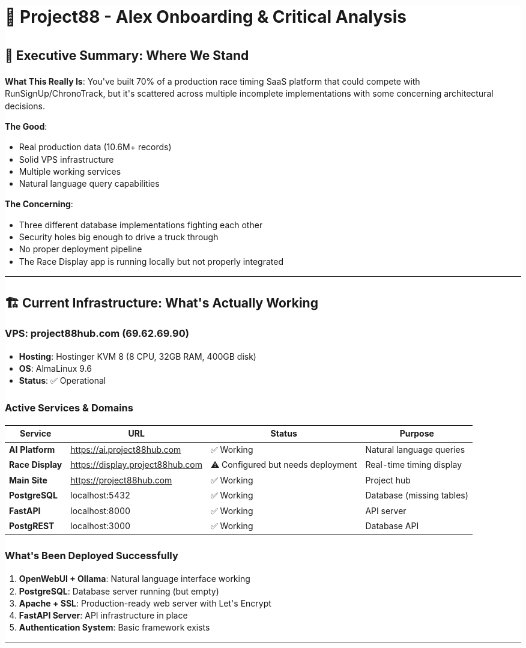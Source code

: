 # 🏁 Project88 - Alex Onboarding & Critical Analysis

## 🚨 **Executive Summary: Where We Stand**

**What This Really Is**: You've built 70% of a production race timing SaaS platform that could compete with RunSignUp/ChronoTrack, but it's scattered across multiple incomplete implementations with some concerning architectural decisions.

**The Good**: 
- Real production data (10.6M+ records)
- Solid VPS infrastructure 
- Multiple working services
- Natural language query capabilities

**The Concerning**:
- Three different database implementations fighting each other
- Security holes big enough to drive a truck through
- No proper deployment pipeline
- The Race Display app is running locally but not properly integrated

---

## 🏗️ **Current Infrastructure: What's Actually Working**

### **VPS: project88hub.com (69.62.69.90)**
- **Hosting**: Hostinger KVM 8 (8 CPU, 32GB RAM, 400GB disk)
- **OS**: AlmaLinux 9.6
- **Status**: ✅ Operational

### **Active Services & Domains**
| Service | URL | Status | Purpose |
|---------|-----|--------|---------|
| **AI Platform** | https://ai.project88hub.com | ✅ Working | Natural language queries |
| **Race Display** | https://display.project88hub.com | ⚠️ Configured but needs deployment | Real-time timing display |
| **Main Site** | https://project88hub.com | ✅ Working | Project hub |
| **PostgreSQL** | localhost:5432 | ✅ Working | Database (missing tables) |
| **FastAPI** | localhost:8000 | ✅ Working | API server |
| **PostgREST** | localhost:3000 | ✅ Working | Database API |

### **What's Been Deployed Successfully**
1. **OpenWebUI + Ollama**: Natural language interface working
2. **PostgreSQL**: Database server running (but empty)
3. **Apache + SSL**: Production-ready web server with Let's Encrypt
4. **FastAPI Server**: API infrastructure in place
5. **Authentication System**: Basic framework exists

---